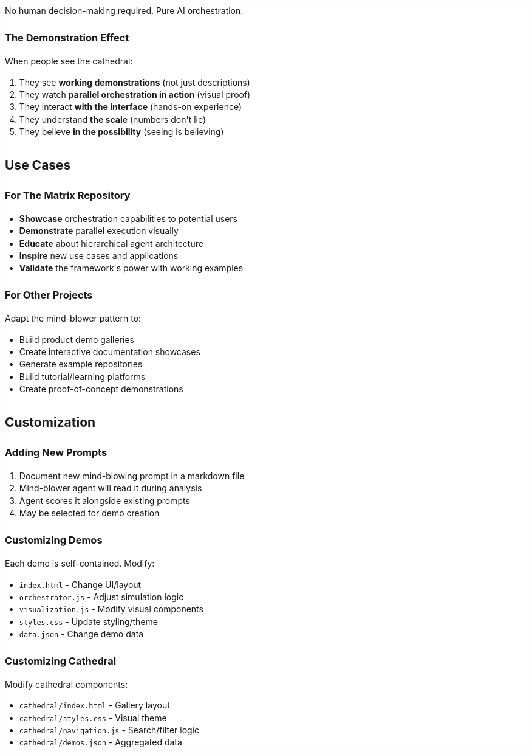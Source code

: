 No human decision-making required. Pure AI orchestration.

### The Demonstration Effect

When people see the cathedral:
1. They see **working demonstrations** (not just descriptions)
2. They watch **parallel orchestration in action** (visual proof)
3. They interact **with the interface** (hands-on experience)
4. They understand **the scale** (numbers don't lie)
5. They believe **in the possibility** (seeing is believing)

## Use Cases

### For The Matrix Repository

- **Showcase** orchestration capabilities to potential users
- **Demonstrate** parallel execution visually
- **Educate** about hierarchical agent architecture
- **Inspire** new use cases and applications
- **Validate** the framework's power with working examples

### For Other Projects

Adapt the mind-blower pattern to:
- Build product demo galleries
- Create interactive documentation showcases
- Generate example repositories
- Build tutorial/learning platforms
- Create proof-of-concept demonstrations

## Customization

### Adding New Prompts

1. Document new mind-blowing prompt in a markdown file
2. Mind-blower agent will read it during analysis
3. Agent scores it alongside existing prompts
4. May be selected for demo creation

### Customizing Demos

Each demo is self-contained. Modify:
- `index.html` - Change UI/layout
- `orchestrator.js` - Adjust simulation logic
- `visualization.js` - Modify visual components
- `styles.css` - Update styling/theme
- `data.json` - Change demo data

### Customizing Cathedral

Modify cathedral components:
- `cathedral/index.html` - Gallery layout
- `cathedral/styles.css` - Visual theme
- `cathedral/navigation.js` - Search/filter logic
- `cathedral/demos.json` - Aggregated data
